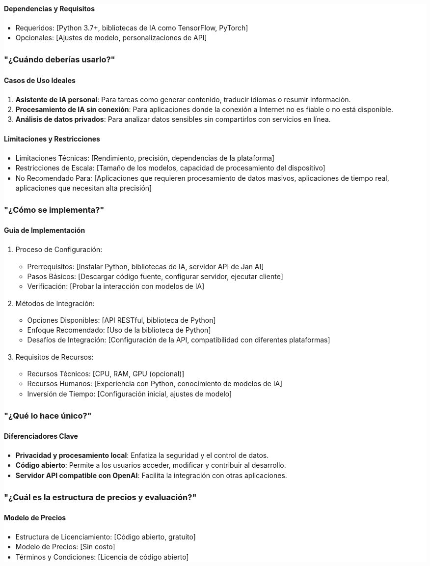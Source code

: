 #### Dependencias y Requisitos
- Requeridos: [Python 3.7+, bibliotecas de IA como TensorFlow, PyTorch]
- Opcionales: [Ajustes de modelo, personalizaciones de API]

### "¿Cuándo deberías usarlo?"

#### Casos de Uso Ideales
1. **Asistente de IA personal**:  Para tareas como generar contenido, traducir idiomas o resumir información.
2. **Procesamiento de IA sin conexión**: Para aplicaciones donde la conexión a Internet no es fiable o no está disponible.
3. **Análisis de datos privados**: Para analizar datos sensibles sin compartirlos con servicios en línea.

#### Limitaciones y Restricciones
- Limitaciones Técnicas: [Rendimiento, precisión, dependencias de la plataforma]
- Restricciones de Escala: [Tamaño de los modelos, capacidad de procesamiento del dispositivo]
- No Recomendado Para: [Aplicaciones que requieren procesamiento de datos masivos, aplicaciones de tiempo real, aplicaciones que necesitan alta precisión]

### "¿Cómo se implementa?"

#### Guía de Implementación
1. Proceso de Configuración:
   - Prerrequisitos: [Instalar Python, bibliotecas de IA, servidor API de Jan AI]
   - Pasos Básicos: [Descargar código fuente, configurar servidor, ejecutar cliente]
   - Verificación: [Probar la interacción con modelos de IA]

2. Métodos de Integración:
   - Opciones Disponibles: [API RESTful, biblioteca de Python]
   - Enfoque Recomendado: [Uso de la biblioteca de Python]
   - Desafíos de Integración: [Configuración de la API, compatibilidad con diferentes plataformas]

3. Requisitos de Recursos:
   - Recursos Técnicos: [CPU, RAM, GPU (opcional)]
   - Recursos Humanos: [Experiencia con Python, conocimiento de modelos de IA]
   - Inversión de Tiempo: [Configuración inicial, ajustes de modelo]

### "¿Qué lo hace único?"

#### Diferenciadores Clave
- **Privacidad y procesamiento local**: Enfatiza la seguridad y el control de datos.
- **Código abierto**: Permite a los usuarios acceder, modificar y contribuir al desarrollo.
- **Servidor API compatible con OpenAI**: Facilita la integración con otras aplicaciones.

### "¿Cuál es la estructura de precios y evaluación?"

#### Modelo de Precios
- Estructura de Licenciamiento: [Código abierto, gratuito]
- Modelo de Precios: [Sin costo]
- Términos y Condiciones: [Licencia de código abierto]
